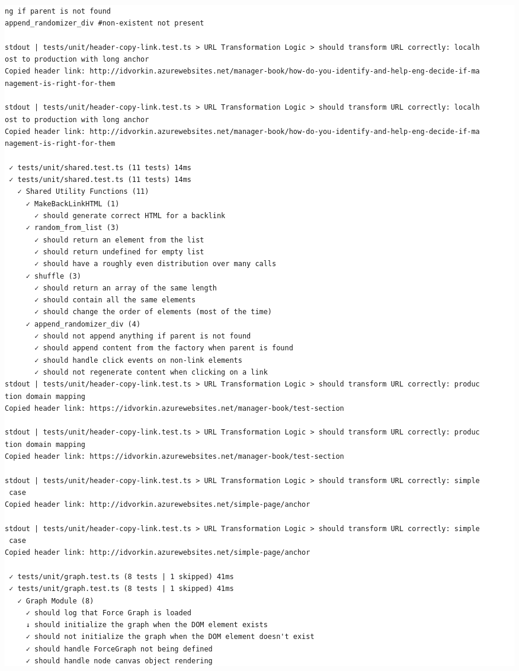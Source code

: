 ```
ng if parent is not found
append_randomizer_div #non-existent not present

stdout | tests/unit/header-copy-link.test.ts > URL Transformation Logic > should transform URL correctly: localh
ost to production with long anchor
Copied header link: http://idvorkin.azurewebsites.net/manager-book/how-do-you-identify-and-help-eng-decide-if-ma
nagement-is-right-for-them

stdout | tests/unit/header-copy-link.test.ts > URL Transformation Logic > should transform URL correctly: localh
ost to production with long anchor
Copied header link: http://idvorkin.azurewebsites.net/manager-book/how-do-you-identify-and-help-eng-decide-if-ma
nagement-is-right-for-them

 ✓ tests/unit/shared.test.ts (11 tests) 14ms
 ✓ tests/unit/shared.test.ts (11 tests) 14ms
   ✓ Shared Utility Functions (11)
     ✓ MakeBackLinkHTML (1)
       ✓ should generate correct HTML for a backlink
     ✓ random_from_list (3)
       ✓ should return an element from the list
       ✓ should return undefined for empty list
       ✓ should have a roughly even distribution over many calls
     ✓ shuffle (3)
       ✓ should return an array of the same length
       ✓ should contain all the same elements
       ✓ should change the order of elements (most of the time)
     ✓ append_randomizer_div (4)
       ✓ should not append anything if parent is not found
       ✓ should append content from the factory when parent is found
       ✓ should handle click events on non-link elements
       ✓ should not regenerate content when clicking on a link
stdout | tests/unit/header-copy-link.test.ts > URL Transformation Logic > should transform URL correctly: produc
tion domain mapping
Copied header link: https://idvorkin.azurewebsites.net/manager-book/test-section

stdout | tests/unit/header-copy-link.test.ts > URL Transformation Logic > should transform URL correctly: produc
tion domain mapping
Copied header link: https://idvorkin.azurewebsites.net/manager-book/test-section

stdout | tests/unit/header-copy-link.test.ts > URL Transformation Logic > should transform URL correctly: simple
 case
Copied header link: http://idvorkin.azurewebsites.net/simple-page/anchor

stdout | tests/unit/header-copy-link.test.ts > URL Transformation Logic > should transform URL correctly: simple
 case
Copied header link: http://idvorkin.azurewebsites.net/simple-page/anchor

 ✓ tests/unit/graph.test.ts (8 tests | 1 skipped) 41ms
 ✓ tests/unit/graph.test.ts (8 tests | 1 skipped) 41ms
   ✓ Graph Module (8)
     ✓ should log that Force Graph is loaded
     ↓ should initialize the graph when the DOM element exists
     ✓ should not initialize the graph when the DOM element doesn't exist
     ✓ should handle ForceGraph not being defined
     ✓ should handle node canvas object rendering
```